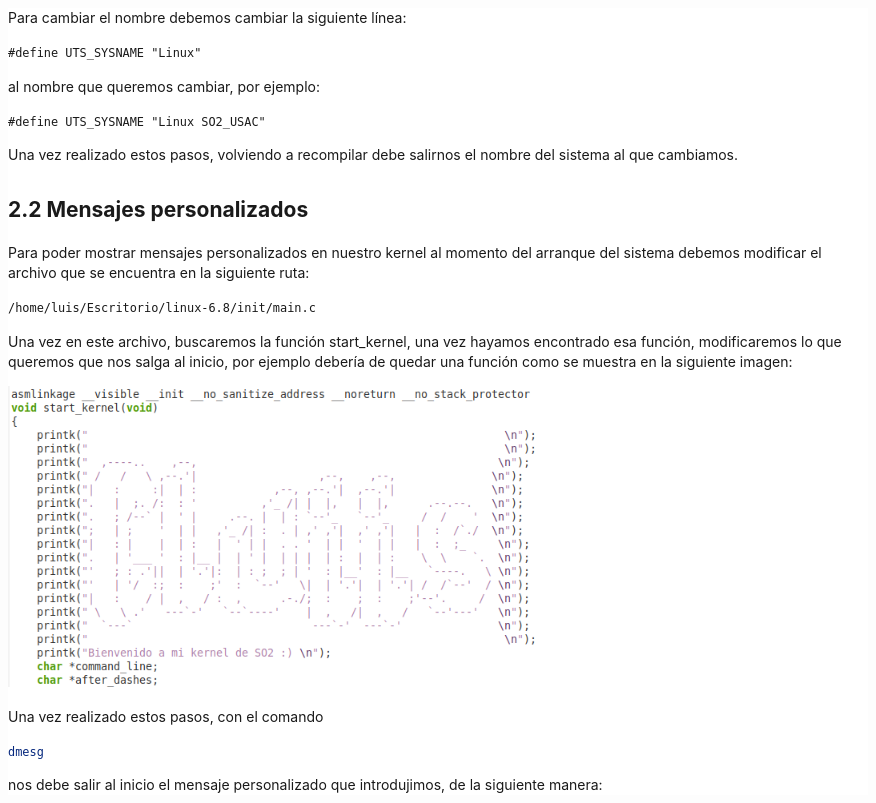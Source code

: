 Para cambiar el nombre debemos cambiar la siguiente línea:

```
#define UTS_SYSNAME "Linux"
```

al nombre que queremos cambiar, por ejemplo:

```
#define UTS_SYSNAME "Linux SO2_USAC"
```

Una vez realizado estos pasos, volviendo a recompilar debe salirnos el nombre del sistema al que cambiamos.

## 2.2 Mensajes personalizados

Para poder mostrar mensajes personalizados en nuestro kernel al momento del arranque del sistema debemos modificar el archivo que se encuentra en la siguiente ruta:

```
/home/luis/Escritorio/linux-6.8/init/main.c
```

Una vez en este archivo, buscaremos la función start_kernel, una vez hayamos encontrado esa función, modificaremos lo que queremos que nos salga al inicio, por ejemplo debería de quedar una función como se muestra en la siguiente imagen:

<img src="assets/2024-12-11-21-48-28-image.png" title="" alt="" width="570">

Una vez realizado estos pasos, con el comando 

```bash
dmesg 
```

nos debe salir al inicio el mensaje personalizado que introdujimos, de la siguiente manera:
